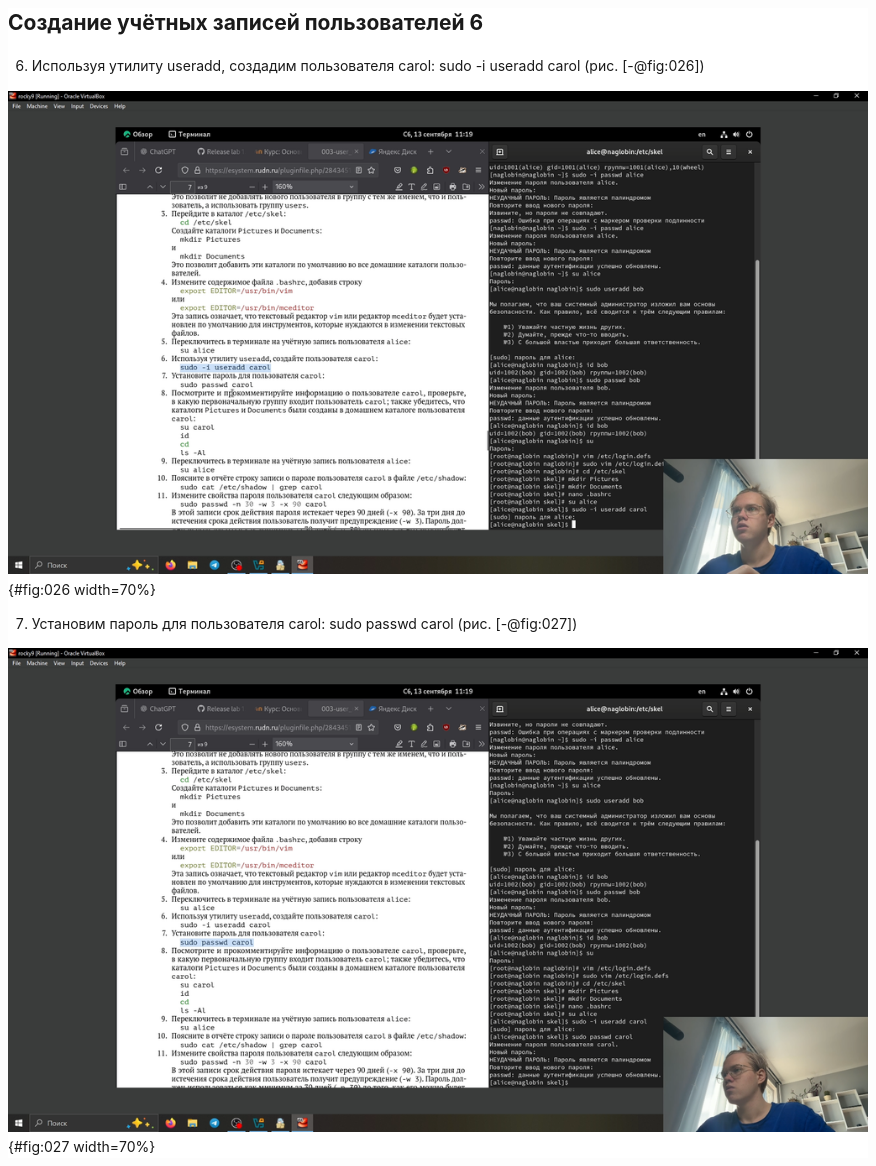 ## Создание учётных записей пользователей 6



6. Используя утилиту useradd, создадим пользователя carol:
sudo -i useradd carol (рис. [-@fig:026])

![026](image/26.png){#fig:026 width=70%}


7. Установим пароль для пользователя carol:
sudo passwd carol (рис. [-@fig:027])

![027](image/27.png){#fig:027 width=70%}

